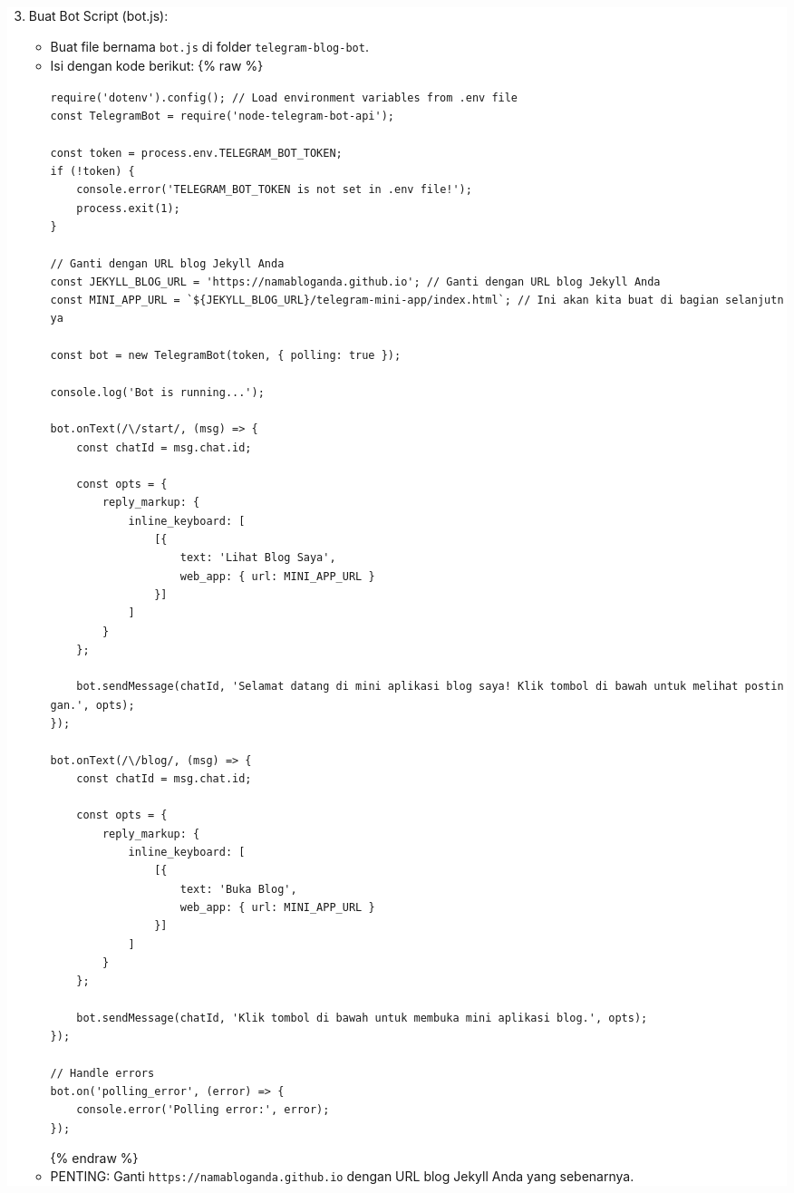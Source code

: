 3. Buat Bot Script (bot.js):

    * Buat file bernama `bot.js` di folder `telegram-blog-bot`.
    * Isi dengan kode berikut:
        {% raw %}
        ```
        require('dotenv').config(); // Load environment variables from .env file
        const TelegramBot = require('node-telegram-bot-api');

        const token = process.env.TELEGRAM_BOT_TOKEN;
        if (!token) {
            console.error('TELEGRAM_BOT_TOKEN is not set in .env file!');
            process.exit(1);
        }

        // Ganti dengan URL blog Jekyll Anda
        const JEKYLL_BLOG_URL = 'https://namabloganda.github.io'; // Ganti dengan URL blog Jekyll Anda
        const MINI_APP_URL = `${JEKYLL_BLOG_URL}/telegram-mini-app/index.html`; // Ini akan kita buat di bagian selanjutnya

        const bot = new TelegramBot(token, { polling: true });

        console.log('Bot is running...');

        bot.onText(/\/start/, (msg) => {
            const chatId = msg.chat.id;

            const opts = {
                reply_markup: {
                    inline_keyboard: [
                        [{
                            text: 'Lihat Blog Saya',
                            web_app: { url: MINI_APP_URL }
                        }]
                    ]
                }
            };

            bot.sendMessage(chatId, 'Selamat datang di mini aplikasi blog saya! Klik tombol di bawah untuk melihat postingan.', opts);
        });

        bot.onText(/\/blog/, (msg) => {
            const chatId = msg.chat.id;

            const opts = {
                reply_markup: {
                    inline_keyboard: [
                        [{
                            text: 'Buka Blog',
                            web_app: { url: MINI_APP_URL }
                        }]
                    ]
                }
            };

            bot.sendMessage(chatId, 'Klik tombol di bawah untuk membuka mini aplikasi blog.', opts);
        });

        // Handle errors
        bot.on('polling_error', (error) => {
            console.error('Polling error:', error);
        });
        ```
        {% endraw %}
    * PENTING: Ganti `https://namabloganda.github.io` dengan URL blog Jekyll Anda yang sebenarnya.
